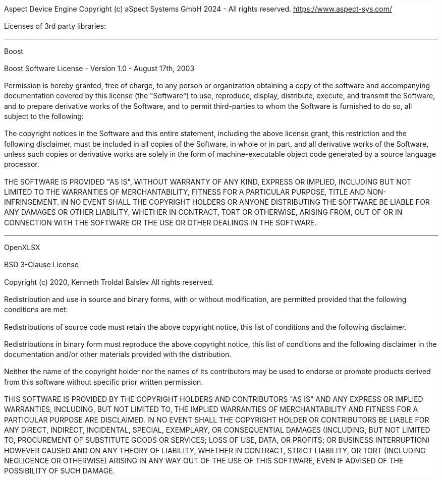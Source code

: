 Aspect Device Engine
Copyright (c) aSpect Systems GmbH 2024 - All rights reserved.
https://www.aspect-sys.com/


Licenses of 3rd party libraries:

---

Boost

Boost Software License - Version 1.0 - August 17th, 2003

Permission is hereby granted, free of charge, to any person or organization
obtaining a copy of the software and accompanying documentation covered by
this license (the "Software") to use, reproduce, display, distribute,
execute, and transmit the Software, and to prepare derivative works of the
Software, and to permit third-parties to whom the Software is furnished to
do so, all subject to the following:

The copyright notices in the Software and this entire statement, including
the above license grant, this restriction and the following disclaimer,
must be included in all copies of the Software, in whole or in part, and
all derivative works of the Software, unless such copies or derivative
works are solely in the form of machine-executable object code generated by
a source language processor.

THE SOFTWARE IS PROVIDED "AS IS", WITHOUT WARRANTY OF ANY KIND, EXPRESS OR
IMPLIED, INCLUDING BUT NOT LIMITED TO THE WARRANTIES OF MERCHANTABILITY,
FITNESS FOR A PARTICULAR PURPOSE, TITLE AND NON-INFRINGEMENT. IN NO EVENT
SHALL THE COPYRIGHT HOLDERS OR ANYONE DISTRIBUTING THE SOFTWARE BE LIABLE
FOR ANY DAMAGES OR OTHER LIABILITY, WHETHER IN CONTRACT, TORT OR OTHERWISE,
ARISING FROM, OUT OF OR IN CONNECTION WITH THE SOFTWARE OR THE USE OR OTHER
DEALINGS IN THE SOFTWARE.


---

OpenXLSX

BSD 3-Clause License

Copyright (c) 2020, Kenneth Troldal Balslev All rights reserved.

Redistribution and use in source and binary forms, with or without modification, are permitted provided that the following conditions are met:

Redistributions of source code must retain the above copyright notice, this list of conditions and the following disclaimer.

Redistributions in binary form must reproduce the above copyright notice, this list of conditions and the following disclaimer in the documentation and/or other materials provided with the distribution.

Neither the name of the copyright holder nor the names of its contributors may be used to endorse or promote products derived from this software without specific prior written permission.

THIS SOFTWARE IS PROVIDED BY THE COPYRIGHT HOLDERS AND CONTRIBUTORS "AS IS" AND ANY EXPRESS OR IMPLIED WARRANTIES, 
INCLUDING, BUT NOT LIMITED TO, THE IMPLIED WARRANTIES OF MERCHANTABILITY AND FITNESS FOR A PARTICULAR PURPOSE ARE DISCLAIMED. 
IN NO EVENT SHALL THE COPYRIGHT HOLDER OR CONTRIBUTORS BE LIABLE FOR ANY DIRECT, INDIRECT, INCIDENTAL, SPECIAL, EXEMPLARY,
OR CONSEQUENTIAL DAMAGES (INCLUDING, BUT NOT LIMITED TO, PROCUREMENT OF SUBSTITUTE GOODS OR SERVICES; LOSS OF USE, DATA, OR PROFITS; 
OR BUSINESS INTERRUPTION) HOWEVER CAUSED AND ON ANY THEORY OF LIABILITY, WHETHER IN CONTRACT, STRICT LIABILITY, 
OR TORT (INCLUDING NEGLIGENCE OR OTHERWISE) ARISING IN ANY WAY OUT OF THE USE OF THIS SOFTWARE, EVEN IF ADVISED OF THE POSSIBILITY OF SUCH DAMAGE.
